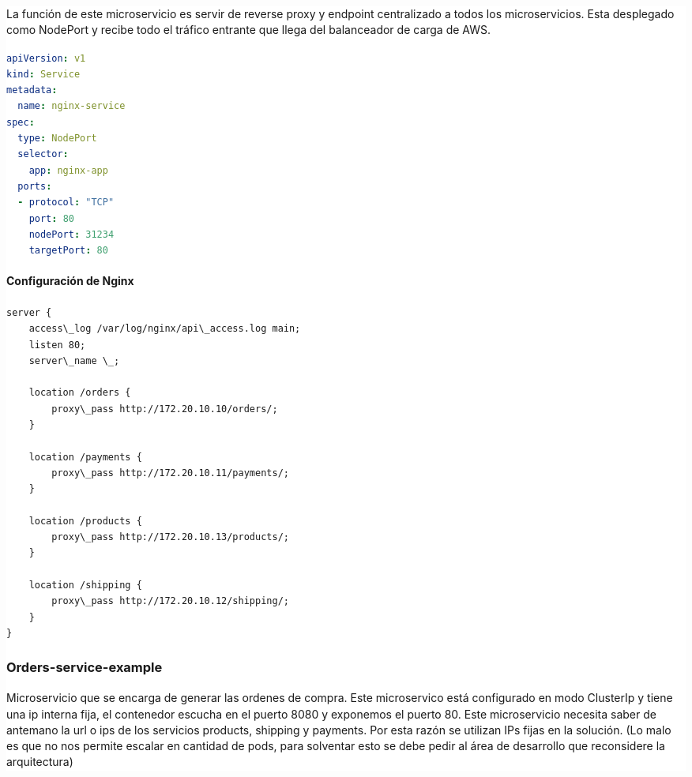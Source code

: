 La función de este microservicio es servir de reverse proxy y endpoint centralizado a todos los microservicios. Esta desplegado como NodePort y recibe todo el tráfico entrante que llega del balanceador de carga de AWS.

``` yml
apiVersion: v1
kind: Service
metadata:
  name: nginx-service
spec:
  type: NodePort
  selector:
    app: nginx-app
  ports:
  - protocol: "TCP"
    port: 80
    nodePort: 31234
    targetPort: 80
```

#### Configuración de Nginx
```
server {
    access\_log /var/log/nginx/api\_access.log main; 
    listen 80;
    server\_name \_;

    location /orders {
        proxy\_pass http://172.20.10.10/orders/;
    }

    location /payments {
        proxy\_pass http://172.20.10.11/payments/;
    }

    location /products {
        proxy\_pass http://172.20.10.13/products/;
    }

    location /shipping {
        proxy\_pass http://172.20.10.12/shipping/;
    }
}
```

### Orders-service-example

Microservicio que se encarga de generar las ordenes de compra. Este microservico está configurado en modo ClusterIp y tiene una ip interna fija, el contenedor escucha en el puerto 8080 y exponemos el puerto 80. Este microservicio necesita saber de antemano la url o ips de los servicios products, shipping y payments. Por esta razón se utilizan IPs fijas en la solución. (Lo malo es que no nos permite escalar en cantidad de pods, para solventar esto se debe pedir al área de desarrollo que reconsidere la arquitectura)
